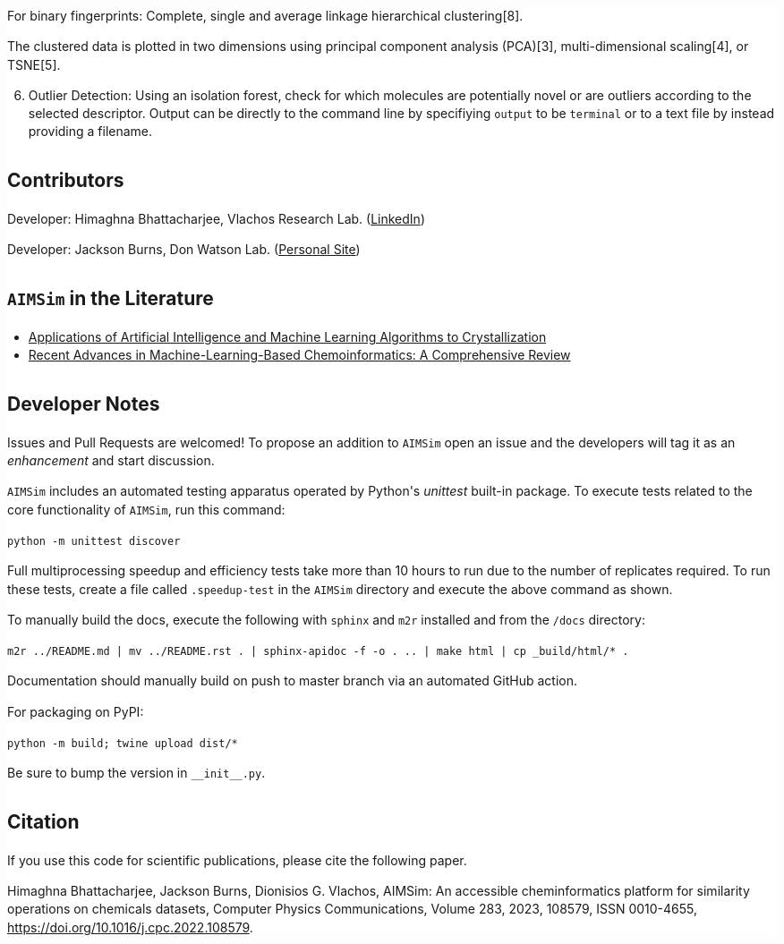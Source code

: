 For binary fingerprints: Complete, single and average linkage hierarchical clustering[8].

The clustered data is plotted in two dimensions using principal component analysis (PCA)[3], multi-dimensional scaling[4], or TSNE[5].

6. Outlier Detection: Using an isolation forest, check for which molecules are potentially novel or are outliers according to the selected descriptor. Output can be directly to the command line by specifiying `output` to be `terminal` or to a text file by instead providing a filename.

## Contributors

Developer: Himaghna Bhattacharjee, Vlachos Research Lab. ([LinkedIn](www.linkedin.com/in/himaghna-bhattacharjee))

Developer: Jackson Burns, Don Watson Lab. ([Personal Site](https://www.jacksonwarnerburns.com/))

## `AIMSim` in the Literature
 - [Applications of Artificial Intelligence and Machine Learning Algorithms to Crystallization](https://doi.org/10.1021/acs.chemrev.2c00141)
 - [Recent Advances in Machine-Learning-Based Chemoinformatics: A Comprehensive Review](https://doi.org/10.3390/ijms241411488)

## Developer Notes
Issues and Pull Requests are welcomed! To propose an addition to `AIMSim` open an issue and the developers will tag it as an _enhancement_ and start discussion.

`AIMSim` includes an automated testing apparatus operated by Python's _unittest_ built-in package. To execute tests related to the core functionality of `AIMSim`, run this command:

`python -m unittest discover`

Full multiprocessing speedup and efficiency tests take more than 10 hours to run due to the number of replicates required. To run these tests, create a file called `.speedup-test` in the `AIMSim` directory and execute the above command as shown.

To manually build the docs, execute the following with `sphinx` and `m2r` installed and from the `/docs` directory:

`m2r ../README.md | mv ../README.rst . | sphinx-apidoc -f -o . .. | make html | cp _build/html/* .`

Documentation should manually build on push to master branch via an automated GitHub action.

For packaging on PyPI:

`python -m build; twine upload dist/*`

Be sure to bump the version in `__init__.py`.

## Citation
If you use this code for scientific publications, please cite the following paper.

Himaghna Bhattacharjee, Jackson Burns, Dionisios G. Vlachos, AIMSim: An accessible cheminformatics platform for similarity operations on chemicals datasets, Computer Physics Communications, Volume 283, 2023, 108579, ISSN 0010-4655, https://doi.org/10.1016/j.cpc.2022.108579.
